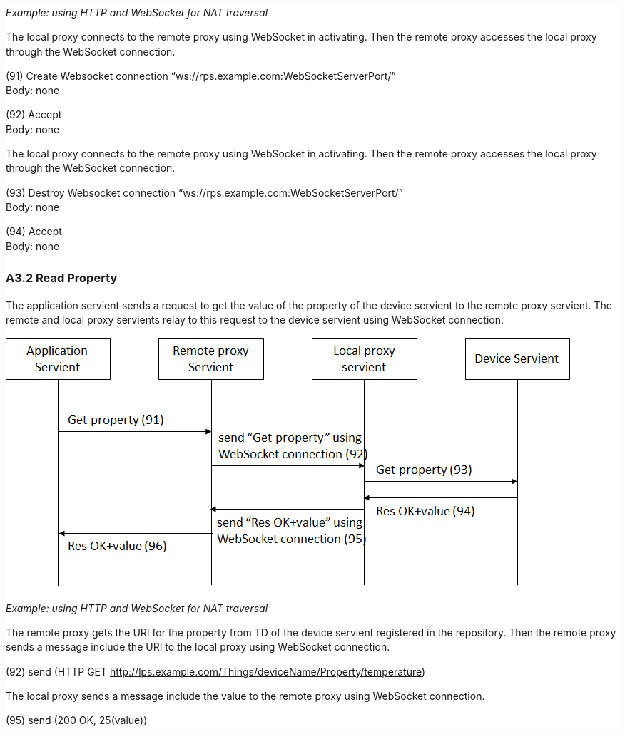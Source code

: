 *Example: using HTTP and WebSocket for NAT traversal*

The local proxy connects to the remote proxy using WebSocket in activating. Then the remote proxy accesses the local proxy through the WebSocket connection.

(91) Create Websocket connection “ws://rps.example.com:WebSocketServerPort/”<BR>
Body: none<BR>

(92) Accept<BR>
Body: none<BR>

The local proxy connects to the remote proxy using WebSocket in activating. Then the remote proxy accesses the local proxy through the WebSocket connection.

(93) Destroy Websocket connection “ws://rps.example.com:WebSocketServerPort/”<BR>
Body: none<BR>

(94) Accept<BR>
Body: none<BR>

### A3.2 Read Property
The application servient sends a request to get the value of the property of the device servient to the remote proxy servient. The remote and local proxy servients relay to this request to the device servient using WebSocket connection.

![images](images/fujitsu_seq_readproperty_ws.png)

*Example: using HTTP and WebSocket for NAT traversal*

The remote proxy gets the URI for the property from TD of the device servient registered in the repository. Then the remote proxy sends a message include the URI to the local proxy using WebSocket connection.

(92) send (HTTP GET http://lps.example.com/Things/deviceName/Property/temperature)<BR>

The local proxy sends a message include the value to the remote proxy using WebSocket connection.

(95) send (200 OK, 25(value))<BR>
